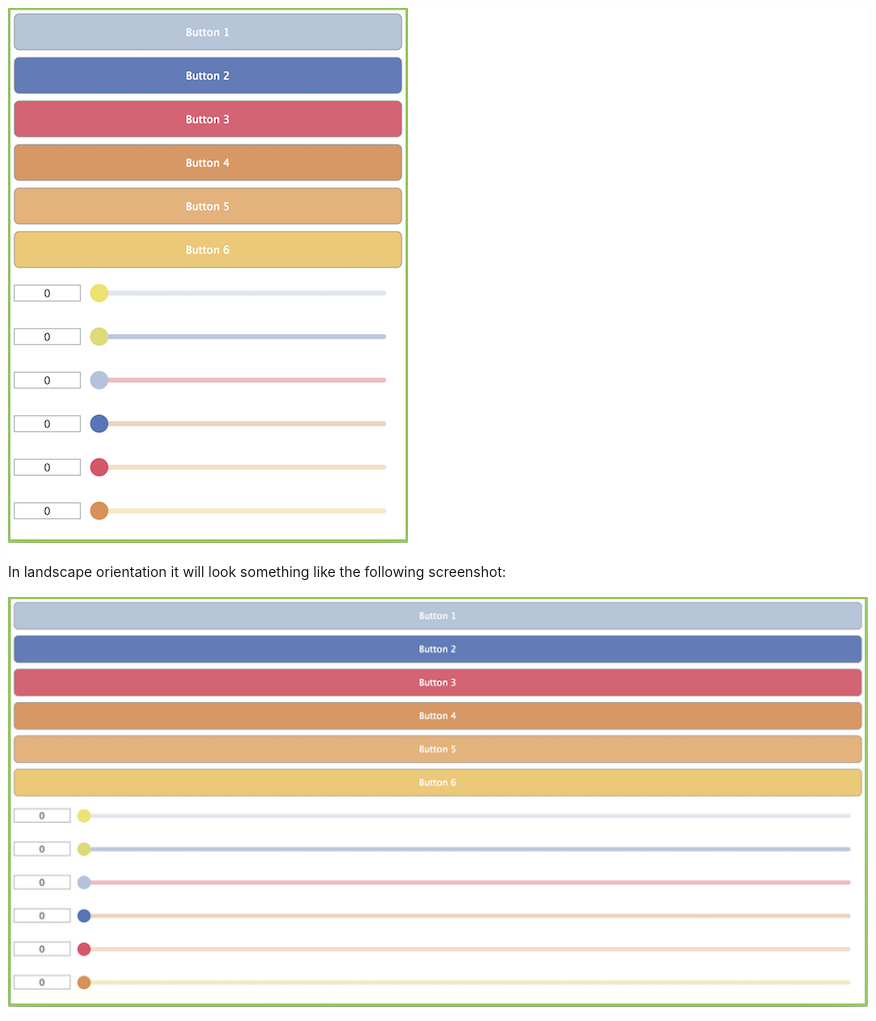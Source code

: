![](/_images/tutorial_android_screen_sizes_screenshot1.png "Simple resizing of child components: Portrait")

In landscape orientation it will look something like the following screenshot:

![](/_images/tutorial_android_screen_sizes_screenshot2.png "Simple resizing of child components: Landscape")
